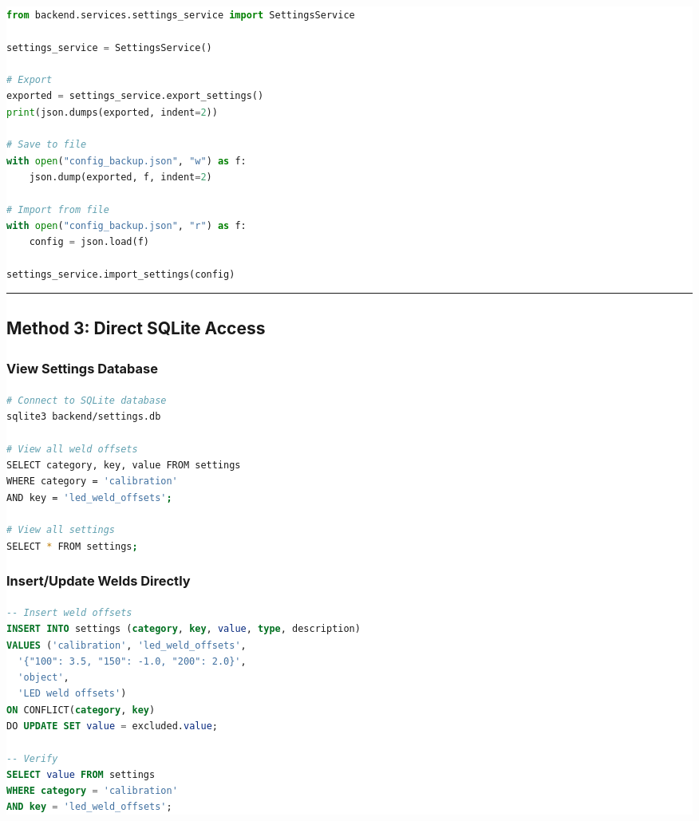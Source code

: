 ```python
from backend.services.settings_service import SettingsService

settings_service = SettingsService()

# Export
exported = settings_service.export_settings()
print(json.dumps(exported, indent=2))

# Save to file
with open("config_backup.json", "w") as f:
    json.dump(exported, f, indent=2)

# Import from file
with open("config_backup.json", "r") as f:
    config = json.load(f)

settings_service.import_settings(config)
```

---

## Method 3: Direct SQLite Access

### View Settings Database

```bash
# Connect to SQLite database
sqlite3 backend/settings.db

# View all weld offsets
SELECT category, key, value FROM settings 
WHERE category = 'calibration' 
AND key = 'led_weld_offsets';

# View all settings
SELECT * FROM settings;
```

### Insert/Update Welds Directly

```sql
-- Insert weld offsets
INSERT INTO settings (category, key, value, type, description)
VALUES ('calibration', 'led_weld_offsets', 
  '{"100": 3.5, "150": -1.0, "200": 2.0}', 
  'object', 
  'LED weld offsets')
ON CONFLICT(category, key) 
DO UPDATE SET value = excluded.value;

-- Verify
SELECT value FROM settings 
WHERE category = 'calibration' 
AND key = 'led_weld_offsets';
```
